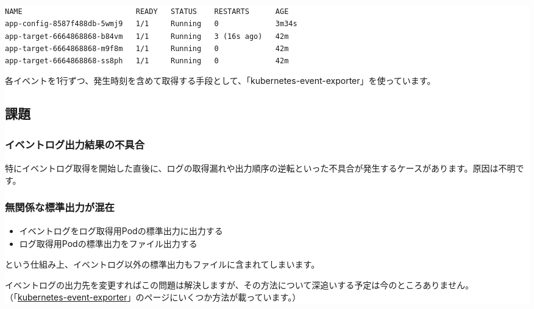 ```
NAME                          READY   STATUS    RESTARTS      AGE
app-config-8587f488db-5wmj9   1/1     Running   0             3m34s
app-target-6664868868-b84vm   1/1     Running   3 (16s ago)   42m
app-target-6664868868-m9f8m   1/1     Running   0             42m
app-target-6664868868-ss8ph   1/1     Running   0             42m
```

各イベントを1行ずつ、発生時刻を含めて取得する手段として、「kubernetes-event-exporter」を使っています。

## 課題

### イベントログ出力結果の不具合

特にイベントログ取得を開始した直後に、ログの取得漏れや出力順序の逆転といった不具合が発生するケースがあります。原因は不明です。

### 無関係な標準出力が混在

- イベントログをログ取得用Podの標準出力に出力する
- ログ取得用Podの標準出力をファイル出力する

という仕組み上、イベントログ以外の標準出力もファイルに含まれてしまいます。

イベントログの出力先を変更すればこの問題は解決しますが、その方法について深追いする予定は今のところありません。（「[kubernetes-event-exporter](https://github.com/opsgenie/kubernetes-event-exporter)」のページにいくつか方法が載っています。）

